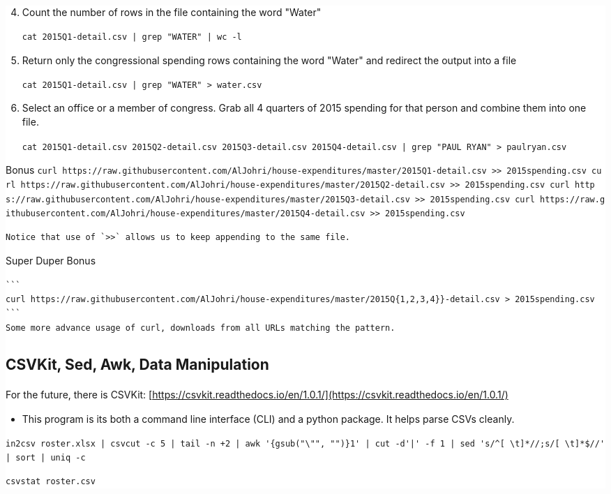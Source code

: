 4. Count the number of rows in the file containing the word "Water"

	```
	cat 2015Q1-detail.csv | grep "WATER" | wc -l
	```

5. Return only the congressional spending rows containing the word "Water" and redirect the output into a file

	```
	cat 2015Q1-detail.csv | grep "WATER" > water.csv
	```

6. Select an office or a member of congress. Grab all 4 quarters of 2015 spending for that person and combine them into one file.

	```
	cat 2015Q1-detail.csv 2015Q2-detail.csv 2015Q3-detail.csv 2015Q4-detail.csv | grep "PAUL RYAN" > paulryan.csv
	```

Bonus
	```
	curl https://raw.githubusercontent.com/AlJohri/house-expenditures/master/2015Q1-detail.csv >> 2015spending.csv
	curl https://raw.githubusercontent.com/AlJohri/house-expenditures/master/2015Q2-detail.csv >> 2015spending.csv
	curl https://raw.githubusercontent.com/AlJohri/house-expenditures/master/2015Q3-detail.csv >> 2015spending.csv
	curl https://raw.githubusercontent.com/AlJohri/house-expenditures/master/2015Q4-detail.csv >> 2015spending.csv
	```

	Notice that use of `>>` allows us to keep appending to the same file.


Super Duper Bonus

	```
	curl https://raw.githubusercontent.com/AlJohri/house-expenditures/master/2015Q{1,2,3,4}}-detail.csv > 2015spending.csv
	```
	Some more advance usage of curl, downloads from all URLs matching the pattern.

## CSVKit, Sed, Awk, Data Manipulation

For the future, there is CSVKit: [https://csvkit.readthedocs.io/en/1.0.1/](https://csvkit.readthedocs.io/en/1.0.1/) 
- This program is its both a command line interface (CLI) and a python package. It helps parse CSVs cleanly.

```
in2csv roster.xlsx | csvcut -c 5 | tail -n +2 | awk '{gsub("\"", "")}1' | cut -d'|' -f 1 | sed 's/^[ \t]*//;s/[ \t]*$//' | sort | uniq -c
```

```
csvstat roster.csv
```
